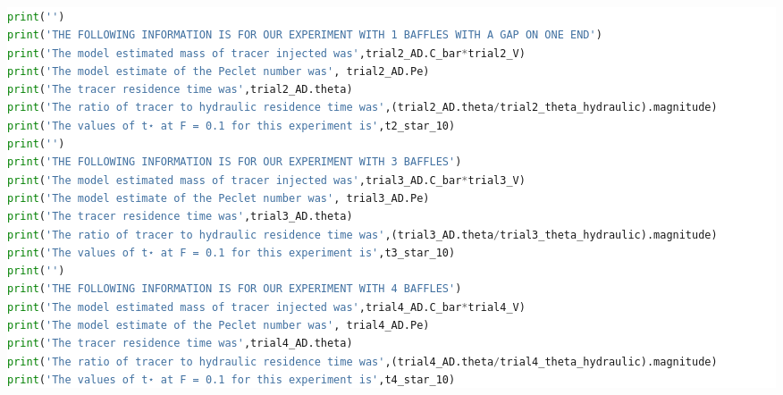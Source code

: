 ```python
print('')
print('THE FOLLOWING INFORMATION IS FOR OUR EXPERIMENT WITH 1 BAFFLES WITH A GAP ON ONE END')
print('The model estimated mass of tracer injected was',trial2_AD.C_bar*trial2_V)
print('The model estimate of the Peclet number was', trial2_AD.Pe)
print('The tracer residence time was',trial2_AD.theta)
print('The ratio of tracer to hydraulic residence time was',(trial2_AD.theta/trial2_theta_hydraulic).magnitude)
print('The values of t⋆ at F = 0.1 for this experiment is',t2_star_10)
print('')
print('THE FOLLOWING INFORMATION IS FOR OUR EXPERIMENT WITH 3 BAFFLES')
print('The model estimated mass of tracer injected was',trial3_AD.C_bar*trial3_V)
print('The model estimate of the Peclet number was', trial3_AD.Pe)
print('The tracer residence time was',trial3_AD.theta)
print('The ratio of tracer to hydraulic residence time was',(trial3_AD.theta/trial3_theta_hydraulic).magnitude)
print('The values of t⋆ at F = 0.1 for this experiment is',t3_star_10)
print('')
print('THE FOLLOWING INFORMATION IS FOR OUR EXPERIMENT WITH 4 BAFFLES')
print('The model estimated mass of tracer injected was',trial4_AD.C_bar*trial4_V)
print('The model estimate of the Peclet number was', trial4_AD.Pe)
print('The tracer residence time was',trial4_AD.theta)
print('The ratio of tracer to hydraulic residence time was',(trial4_AD.theta/trial4_theta_hydraulic).magnitude)
print('The values of t⋆ at F = 0.1 for this experiment is',t4_star_10)

